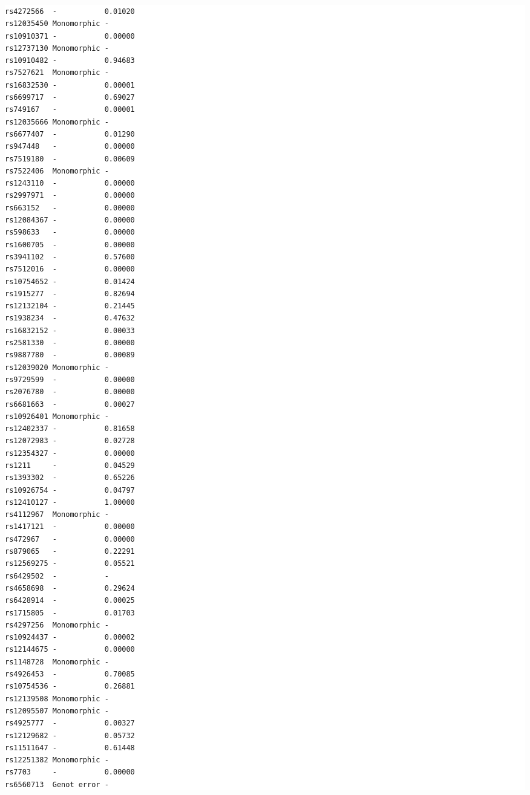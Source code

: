     rs4272566  -           0.01020 
    rs12035450 Monomorphic -       
    rs10910371 -           0.00000 
    rs12737130 Monomorphic -       
    rs10910482 -           0.94683 
    rs7527621  Monomorphic -       
    rs16832530 -           0.00001 
    rs6699717  -           0.69027 
    rs749167   -           0.00001 
    rs12035666 Monomorphic -       
    rs6677407  -           0.01290 
    rs947448   -           0.00000 
    rs7519180  -           0.00609 
    rs7522406  Monomorphic -       
    rs1243110  -           0.00000 
    rs2997971  -           0.00000 
    rs663152   -           0.00000 
    rs12084367 -           0.00000 
    rs598633   -           0.00000 
    rs1600705  -           0.00000 
    rs3941102  -           0.57600 
    rs7512016  -           0.00000 
    rs10754652 -           0.01424 
    rs1915277  -           0.82694 
    rs12132104 -           0.21445 
    rs1938234  -           0.47632 
    rs16832152 -           0.00033 
    rs2581330  -           0.00000 
    rs9887780  -           0.00089 
    rs12039020 Monomorphic -       
    rs9729599  -           0.00000 
    rs2076780  -           0.00000 
    rs6681663  -           0.00027 
    rs10926401 Monomorphic -       
    rs12402337 -           0.81658 
    rs12072983 -           0.02728 
    rs12354327 -           0.00000 
    rs1211     -           0.04529 
    rs1393302  -           0.65226 
    rs10926754 -           0.04797 
    rs12410127 -           1.00000 
    rs4112967  Monomorphic -       
    rs1417121  -           0.00000 
    rs472967   -           0.00000 
    rs879065   -           0.22291 
    rs12569275 -           0.05521 
    rs6429502  -           -       
    rs4658698  -           0.29624 
    rs6428914  -           0.00025 
    rs1715805  -           0.01703 
    rs4297256  Monomorphic -       
    rs10924437 -           0.00002 
    rs12144675 -           0.00000 
    rs1148728  Monomorphic -       
    rs4926453  -           0.70085 
    rs10754536 -           0.26881 
    rs12139508 Monomorphic -       
    rs12095507 Monomorphic -       
    rs4925777  -           0.00327 
    rs12129682 -           0.05732 
    rs11511647 -           0.61448 
    rs12251382 Monomorphic -       
    rs7703     -           0.00000 
    rs6560713  Genot error -       